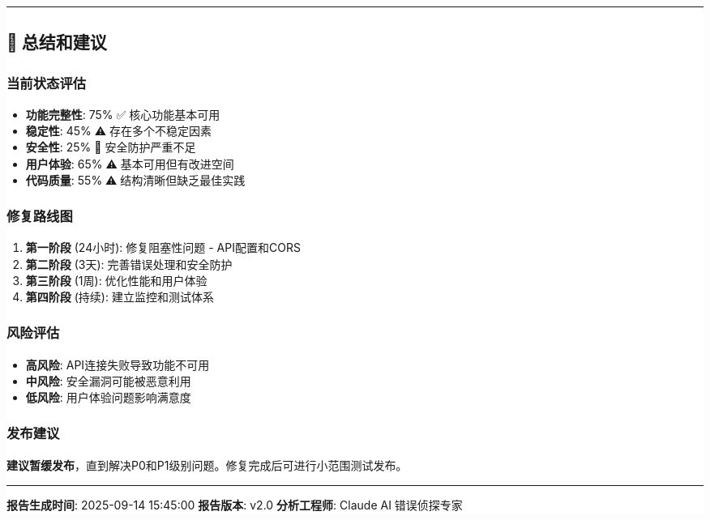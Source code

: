 ```javascript
```

---

## 🎯 总结和建议

### 当前状态评估
- **功能完整性**: 75% ✅ 核心功能基本可用
- **稳定性**: 45% ⚠️ 存在多个不稳定因素
- **安全性**: 25% 🔴 安全防护严重不足
- **用户体验**: 65% ⚠️ 基本可用但有改进空间
- **代码质量**: 55% ⚠️ 结构清晰但缺乏最佳实践

### 修复路线图
1. **第一阶段** (24小时): 修复阻塞性问题 - API配置和CORS
2. **第二阶段** (3天): 完善错误处理和安全防护
3. **第三阶段** (1周): 优化性能和用户体验
4. **第四阶段** (持续): 建立监控和测试体系

### 风险评估
- **高风险**: API连接失败导致功能不可用
- **中风险**: 安全漏洞可能被恶意利用
- **低风险**: 用户体验问题影响满意度

### 发布建议
**建议暂缓发布**，直到解决P0和P1级别问题。修复完成后可进行小范围测试发布。

---

**报告生成时间**: 2025-09-14 15:45:00
**报告版本**: v2.0
**分析工程师**: Claude AI 错误侦探专家